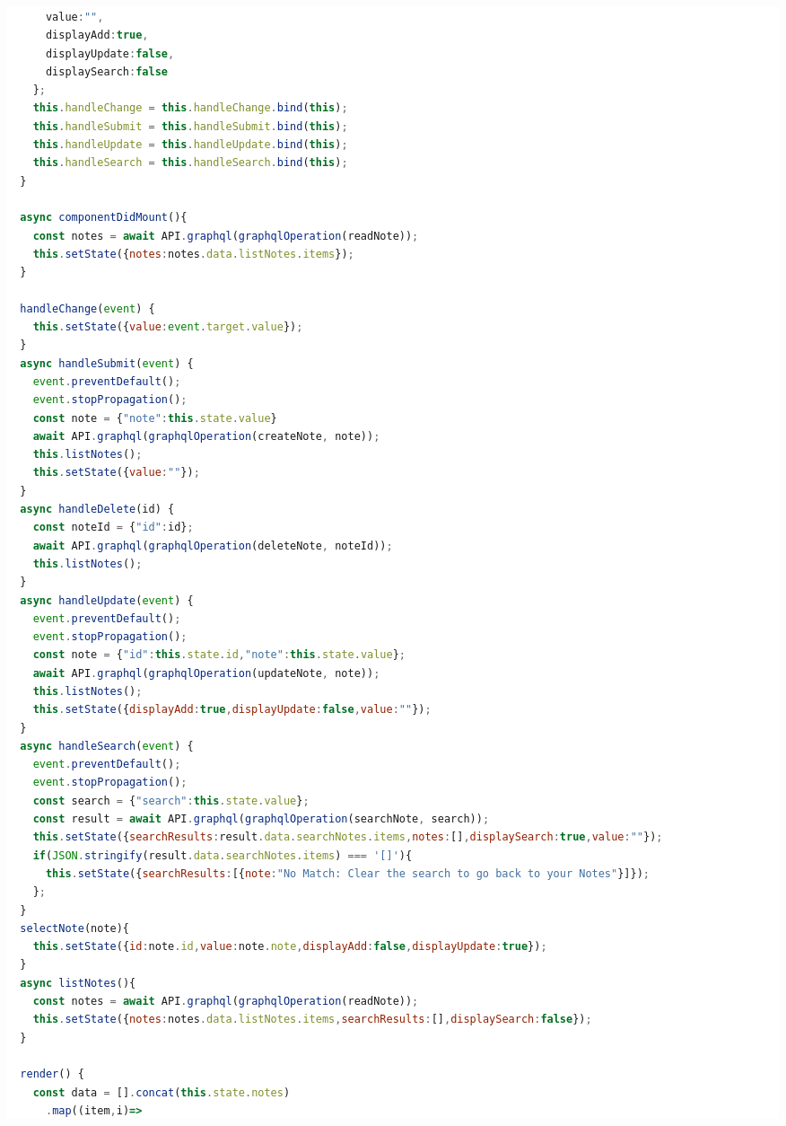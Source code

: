 ```js
      value:"",
      displayAdd:true,
      displayUpdate:false,
      displaySearch:false
    };
    this.handleChange = this.handleChange.bind(this);
    this.handleSubmit = this.handleSubmit.bind(this);
    this.handleUpdate = this.handleUpdate.bind(this);
    this.handleSearch = this.handleSearch.bind(this);
  }

  async componentDidMount(){
    const notes = await API.graphql(graphqlOperation(readNote));
    this.setState({notes:notes.data.listNotes.items});
  }

  handleChange(event) {
    this.setState({value:event.target.value});
  }
  async handleSubmit(event) {
    event.preventDefault();
    event.stopPropagation();
    const note = {"note":this.state.value}
    await API.graphql(graphqlOperation(createNote, note));
    this.listNotes();
    this.setState({value:""});
  }
  async handleDelete(id) {
    const noteId = {"id":id};
    await API.graphql(graphqlOperation(deleteNote, noteId));
    this.listNotes();
  }
  async handleUpdate(event) {
    event.preventDefault();
    event.stopPropagation();
    const note = {"id":this.state.id,"note":this.state.value};
    await API.graphql(graphqlOperation(updateNote, note));
    this.listNotes();
    this.setState({displayAdd:true,displayUpdate:false,value:""});
  }
  async handleSearch(event) {
    event.preventDefault();
    event.stopPropagation();
    const search = {"search":this.state.value};
    const result = await API.graphql(graphqlOperation(searchNote, search));
    this.setState({searchResults:result.data.searchNotes.items,notes:[],displaySearch:true,value:""});   
    if(JSON.stringify(result.data.searchNotes.items) === '[]'){
      this.setState({searchResults:[{note:"No Match: Clear the search to go back to your Notes"}]});
    };
  }
  selectNote(note){
    this.setState({id:note.id,value:note.note,displayAdd:false,displayUpdate:true});
  }
  async listNotes(){
    const notes = await API.graphql(graphqlOperation(readNote));
    this.setState({notes:notes.data.listNotes.items,searchResults:[],displaySearch:false});
  }
  
  render() {
    const data = [].concat(this.state.notes)
      .map((item,i)=> 
```